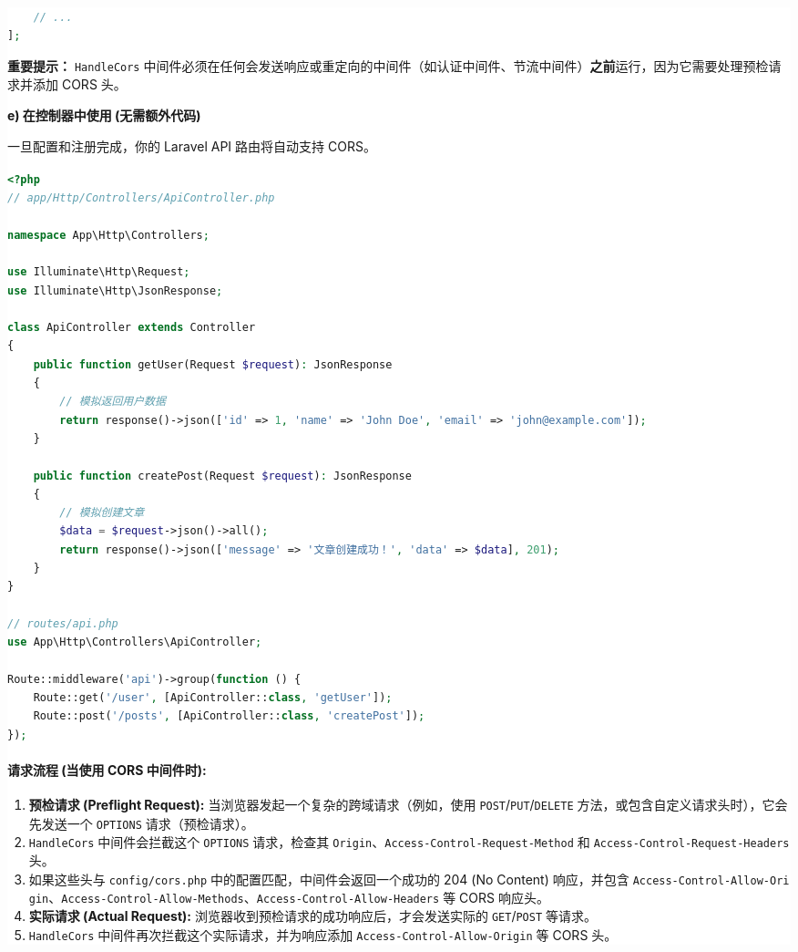 ```php
    // ...
];
```

**重要提示：** `HandleCors` 中间件必须在任何会发送响应或重定向的中间件（如认证中间件、节流中间件）**之前**运行，因为它需要处理预检请求并添加 CORS 头。

**e) 在控制器中使用 (无需额外代码)**

一旦配置和注册完成，你的 Laravel API 路由将自动支持 CORS。

```php
<?php
// app/Http/Controllers/ApiController.php

namespace App\Http\Controllers;

use Illuminate\Http\Request;
use Illuminate\Http\JsonResponse;

class ApiController extends Controller
{
    public function getUser(Request $request): JsonResponse
    {
        // 模拟返回用户数据
        return response()->json(['id' => 1, 'name' => 'John Doe', 'email' => 'john@example.com']);
    }

    public function createPost(Request $request): JsonResponse
    {
        // 模拟创建文章
        $data = $request->json()->all();
        return response()->json(['message' => '文章创建成功！', 'data' => $data], 201);
    }
}

// routes/api.php
use App\Http\Controllers\ApiController;

Route::middleware('api')->group(function () {
    Route::get('/user', [ApiController::class, 'getUser']);
    Route::post('/posts', [ApiController::class, 'createPost']);
});
```

#### **请求流程 (当使用 CORS 中间件时):**

1.  **预检请求 (Preflight Request):** 当浏览器发起一个复杂的跨域请求（例如，使用 `POST`/`PUT`/`DELETE` 方法，或包含自定义请求头时），它会先发送一个 `OPTIONS` 请求（预检请求）。
2.  `HandleCors` 中间件会拦截这个 `OPTIONS` 请求，检查其 `Origin`、`Access-Control-Request-Method` 和 `Access-Control-Request-Headers` 头。
3.  如果这些头与 `config/cors.php` 中的配置匹配，中间件会返回一个成功的 204 (No Content) 响应，并包含 `Access-Control-Allow-Origin`、`Access-Control-Allow-Methods`、`Access-Control-Allow-Headers` 等 CORS 响应头。
4.  **实际请求 (Actual Request):** 浏览器收到预检请求的成功响应后，才会发送实际的 `GET`/`POST` 等请求。
5.  `HandleCors` 中间件再次拦截这个实际请求，并为响应添加 `Access-Control-Allow-Origin` 等 CORS 头。
